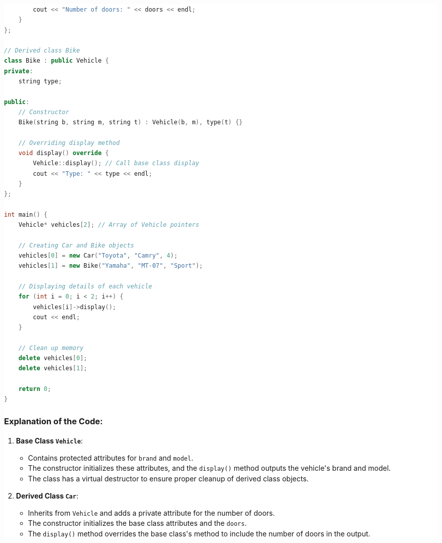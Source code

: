 ```cpp
        cout << "Number of doors: " << doors << endl;
    }
};

// Derived class Bike
class Bike : public Vehicle {
private:
    string type;

public:
    // Constructor
    Bike(string b, string m, string t) : Vehicle(b, m), type(t) {}

    // Overriding display method
    void display() override {
        Vehicle::display(); // Call base class display
        cout << "Type: " << type << endl;
    }
};

int main() {
    Vehicle* vehicles[2]; // Array of Vehicle pointers

    // Creating Car and Bike objects
    vehicles[0] = new Car("Toyota", "Camry", 4);
    vehicles[1] = new Bike("Yamaha", "MT-07", "Sport");

    // Displaying details of each vehicle
    for (int i = 0; i < 2; i++) {
        vehicles[i]->display();
        cout << endl;
    }

    // Clean up memory
    delete vehicles[0];
    delete vehicles[1];

    return 0;
}
```

### **Explanation of the Code**:
1. **Base Class `Vehicle`**:
   - Contains protected attributes for `brand` and `model`.
   - The constructor initializes these attributes, and the `display()` method outputs the vehicle's brand and model.
   - The class has a virtual destructor to ensure proper cleanup of derived class objects.

2. **Derived Class `Car`**:
   - Inherits from `Vehicle` and adds a private attribute for the number of doors.
   - The constructor initializes the base class attributes and the `doors`.
   - The `display()` method overrides the base class's method to include the number of doors in the output.
